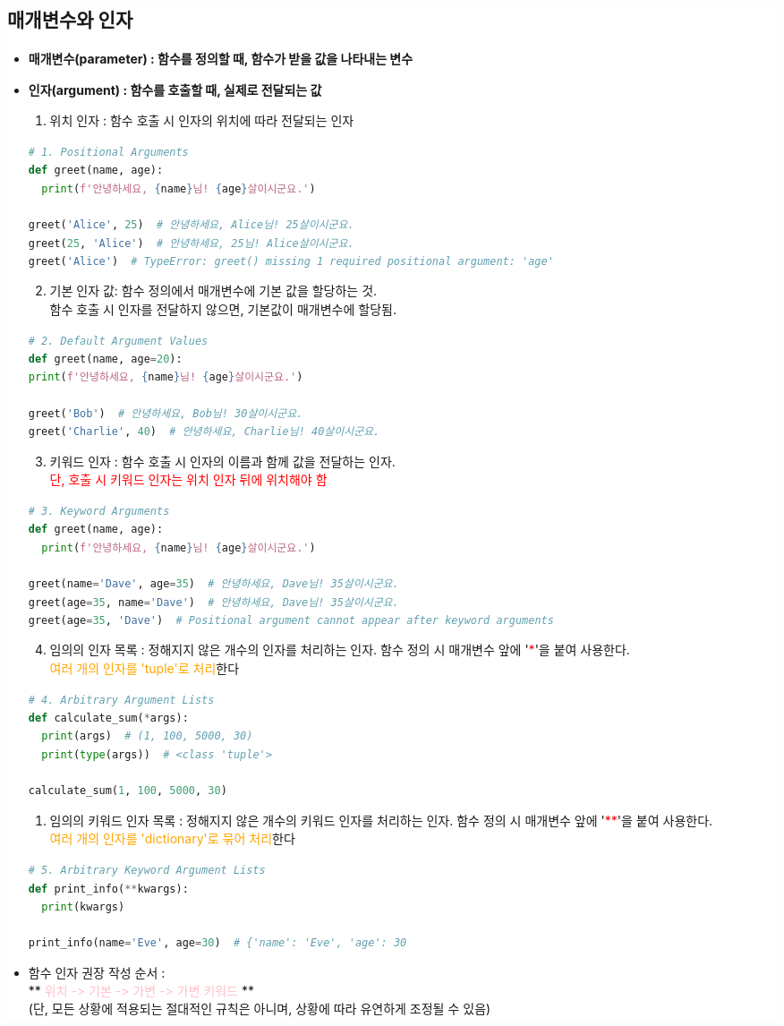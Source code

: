 ## 매개변수와 인자
- **매개변수(parameter) : 함수를 정의할 때, 함수가 받을 값을 나타내는 변수**
- **인자(argument) : 함수를 호출할 때, 실제로 전달되는 값**

  1. 위치 인자 : 함수 호출 시 인자의 위치에 따라 전달되는 인자    
  ```python
  # 1. Positional Arguments
  def greet(name, age):
    print(f'안녕하세요, {name}님! {age}살이시군요.')

  greet('Alice', 25)  # 안녕하세요, Alice님! 25살이시군요.
  greet(25, 'Alice')  # 안녕하세요, 25님! Alice살이시군요.
  greet('Alice')  # TypeError: greet() missing 1 required positional argument: 'age'
  ```
  2. 기본 인자 값: 함수 정의에서 매개변수에 기본 값을 할당하는 것.   
  함수 호출 시 인자를 전달하지 않으면, 기본값이 매개변수에 할당됨.
  ```python
  # 2. Default Argument Values
  def greet(name, age=20):
  print(f'안녕하세요, {name}님! {age}살이시군요.')

  greet('Bob')  # 안녕하세요, Bob님! 30살이시군요.
  greet('Charlie', 40)  # 안녕하세요, Charlie님! 40살이시군요.
  ```
  3. 키워드 인자 : 함수 호출 시 인자의 이름과 함께 값을 전달하는 인자.   
  <span style="color:red"> 단, 호출 시 키워드 인자는 위치 인자 뒤에 위치해야 함 </span>
  ```python
  # 3. Keyword Arguments
  def greet(name, age):
    print(f'안녕하세요, {name}님! {age}살이시군요.')

  greet(name='Dave', age=35)  # 안녕하세요, Dave님! 35살이시군요.
  greet(age=35, name='Dave')  # 안녕하세요, Dave님! 35살이시군요.
  greet(age=35, 'Dave')  # Positional argument cannot appear after keyword arguments
  ```
  4. 임의의 인자 목록 : 정해지지 않은 개수의 인자를 처리하는 인자. 함수 정의 시 매개변수 앞에 '<span style="color:red">*</span>'을 붙여 사용한다.   
  <span style="color:orange"> 여러 개의 인자를 'tuple'로 처리</span>한다
  ```python
  # 4. Arbitrary Argument Lists
  def calculate_sum(*args):
    print(args)  # (1, 100, 5000, 30)
    print(type(args))  # <class 'tuple'>

  calculate_sum(1, 100, 5000, 30)
  ```
  1. 임의의 키워드 인자 목록 : 정해지지 않은 개수의 키워드 인자를 처리하는 인자. 함수 정의 시 매개변수 앞에 '<span style="color:red">**</span>'을 붙여 사용한다.   
  <span style="color:orange">여러 개의 인자를 'dictionary'로 묶어 처리</span>한다
  ```python
  # 5. Arbitrary Keyword Argument Lists
  def print_info(**kwargs):
    print(kwargs)

  print_info(name='Eve', age=30)  # {'name': 'Eve', 'age': 30
  ```
- 함수 인자 권장 작성 순서 :   
  ** <span style="color:pink">위치 -> 기본 -> 가변 -> 가변 키워드</span> **   
  (단, 모든 상황에 적용되는 절대적인 규칙은 아니며, 상황에 따라 유연하게 조정될 수 있음)
